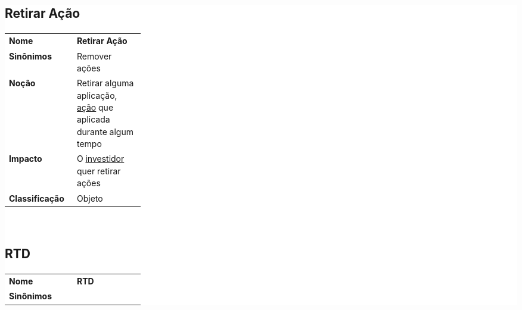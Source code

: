 
## Retirar Ação

<table class="table table-striped border">
    <tr>
        <td style="width: 100px;">
            <b>Nome</b>
        </td> 
        <td style="width: 100px;">
            <b>Retirar Ação</b>
        </td>
    </tr>
    <tr>
        <td style="width: 100px;">
            <b>Sinônimos</b>
        </td>
        <td>
            Remover ações
        </td>
    </tr>
    <tr>
        <td style="width: 100px;">
            <b>Noção</b>
        </td>
        <td>
            Retirar alguma aplicação, <a href="#ação">ação</a> que aplicada durante algum tempo
        </td>
    </tr>
    <tr>
        <td style="width: 100px;">
            <b>Impacto</b>
        </td>
        <td>
            O <a href="#investidor">investidor</a> quer retirar ações
        </td>
    </tr>
    <tr>
        <td style="width: 100px;">
            <b>Classificação</b>
        </td>
        <td>
            Objeto
        </td>
    </tr>
</table>
<br>


## RTD

<table class="table table-striped border">
    <tr>
        <td style="width: 100px;">
            <b>Nome</b>
        </td> 
        <td style="width: 100px;">
            <b>RTD</b>
        </td>
    </tr>
    <tr>
        <td style="width: 100px;">
            <b>Sinônimos</b>
        </td>
        <td>